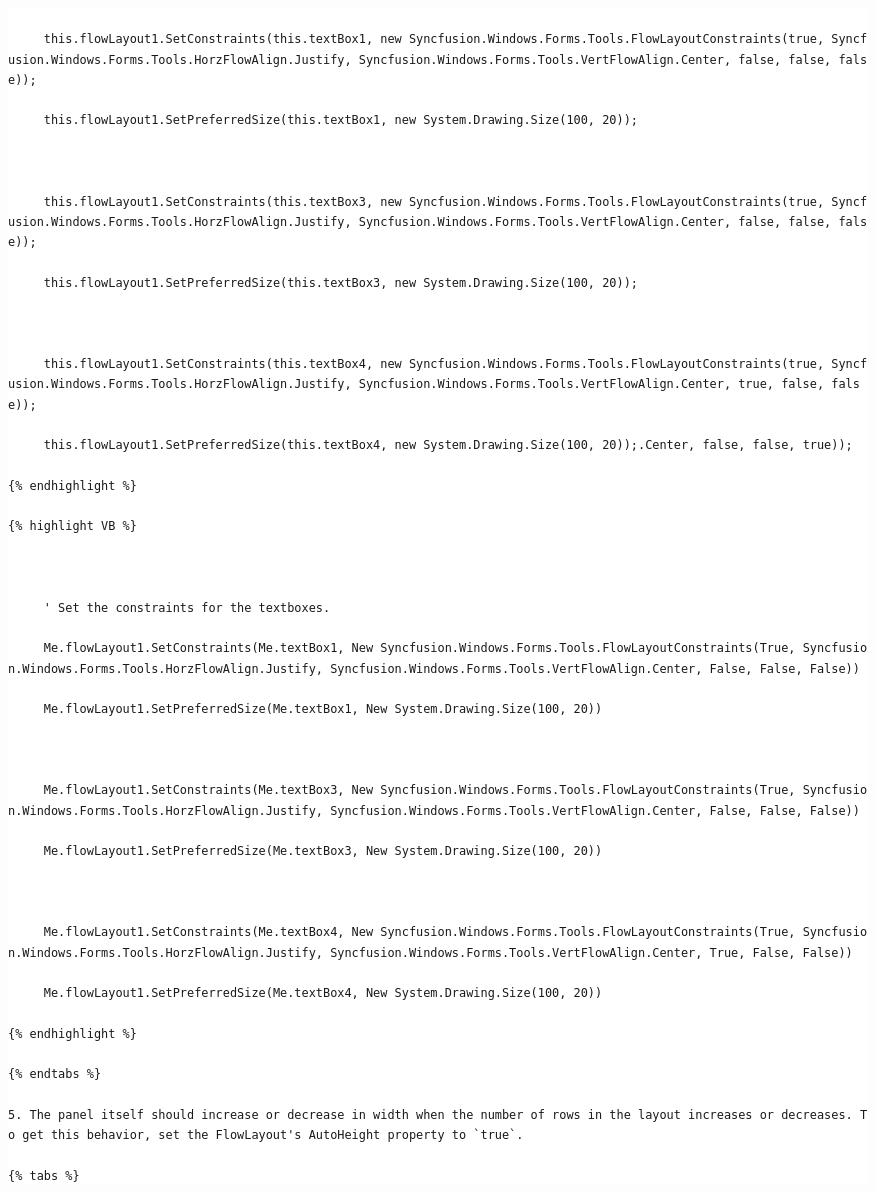    ~~~

		this.flowLayout1.SetConstraints(this.textBox1, new Syncfusion.Windows.Forms.Tools.FlowLayoutConstraints(true, Syncfusion.Windows.Forms.Tools.HorzFlowAlign.Justify, Syncfusion.Windows.Forms.Tools.VertFlowAlign.Center, false, false, false));

		this.flowLayout1.SetPreferredSize(this.textBox1, new System.Drawing.Size(100, 20));



		this.flowLayout1.SetConstraints(this.textBox3, new Syncfusion.Windows.Forms.Tools.FlowLayoutConstraints(true, Syncfusion.Windows.Forms.Tools.HorzFlowAlign.Justify, Syncfusion.Windows.Forms.Tools.VertFlowAlign.Center, false, false, false));

		this.flowLayout1.SetPreferredSize(this.textBox3, new System.Drawing.Size(100, 20));



		this.flowLayout1.SetConstraints(this.textBox4, new Syncfusion.Windows.Forms.Tools.FlowLayoutConstraints(true, Syncfusion.Windows.Forms.Tools.HorzFlowAlign.Justify, Syncfusion.Windows.Forms.Tools.VertFlowAlign.Center, true, false, false));

		this.flowLayout1.SetPreferredSize(this.textBox4, new System.Drawing.Size(100, 20));.Center, false, false, true));

   {% endhighlight %}

   {% highlight VB %}



		' Set the constraints for the textboxes.

		Me.flowLayout1.SetConstraints(Me.textBox1, New Syncfusion.Windows.Forms.Tools.FlowLayoutConstraints(True, Syncfusion.Windows.Forms.Tools.HorzFlowAlign.Justify, Syncfusion.Windows.Forms.Tools.VertFlowAlign.Center, False, False, False))

		Me.flowLayout1.SetPreferredSize(Me.textBox1, New System.Drawing.Size(100, 20))



		Me.flowLayout1.SetConstraints(Me.textBox3, New Syncfusion.Windows.Forms.Tools.FlowLayoutConstraints(True, Syncfusion.Windows.Forms.Tools.HorzFlowAlign.Justify, Syncfusion.Windows.Forms.Tools.VertFlowAlign.Center, False, False, False))

		Me.flowLayout1.SetPreferredSize(Me.textBox3, New System.Drawing.Size(100, 20))



		Me.flowLayout1.SetConstraints(Me.textBox4, New Syncfusion.Windows.Forms.Tools.FlowLayoutConstraints(True, Syncfusion.Windows.Forms.Tools.HorzFlowAlign.Justify, Syncfusion.Windows.Forms.Tools.VertFlowAlign.Center, True, False, False))

		Me.flowLayout1.SetPreferredSize(Me.textBox4, New System.Drawing.Size(100, 20))

   {% endhighlight %}

   {% endtabs %}

5. The panel itself should increase or decrease in width when the number of rows in the layout increases or decreases. To get this behavior, set the FlowLayout's AutoHeight property to `true`.
   
   {% tabs %}

   ~~~